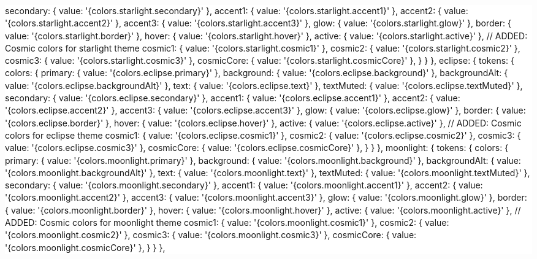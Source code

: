 secondary: { value: '{colors.starlight.secondary}' },
accent1: { value: '{colors.starlight.accent1}' },
accent2: { value: '{colors.starlight.accent2}' },
accent3: { value: '{colors.starlight.accent3}' },
glow: { value: '{colors.starlight.glow}' },
border: { value: '{colors.starlight.border}' },
hover: { value: '{colors.starlight.hover}' },
active: { value: '{colors.starlight.active}' },
// ADDED: Cosmic colors for starlight theme
cosmic1: { value: '{colors.starlight.cosmic1}' },
cosmic2: { value: '{colors.starlight.cosmic2}' },
cosmic3: { value: '{colors.starlight.cosmic3}' },
cosmicCore: { value: '{colors.starlight.cosmicCore}' },
}
}
},
eclipse: {
tokens: {
colors: {
primary: { value: '{colors.eclipse.primary}' },
background: { value: '{colors.eclipse.background}' },
backgroundAlt: { value: '{colors.eclipse.backgroundAlt}' },
text: { value: '{colors.eclipse.text}' },
textMuted: { value: '{colors.eclipse.textMuted}' },
secondary: { value: '{colors.eclipse.secondary}' },
accent1: { value: '{colors.eclipse.accent1}' },
accent2: { value: '{colors.eclipse.accent2}' },
accent3: { value: '{colors.eclipse.accent3}' },
glow: { value: '{colors.eclipse.glow}' },
border: { value: '{colors.eclipse.border}' },
hover: { value: '{colors.eclipse.hover}' },
active: { value: '{colors.eclipse.active}' },
// ADDED: Cosmic colors for eclipse theme
cosmic1: { value: '{colors.eclipse.cosmic1}' },
cosmic2: { value: '{colors.eclipse.cosmic2}' },
cosmic3: { value: '{colors.eclipse.cosmic3}' },
cosmicCore: { value: '{colors.eclipse.cosmicCore}' },
}
}
},
moonlight: {
tokens: {
colors: {
primary: { value: '{colors.moonlight.primary}' },
background: { value: '{colors.moonlight.background}' },
backgroundAlt: { value: '{colors.moonlight.backgroundAlt}' },
text: { value: '{colors.moonlight.text}' },
textMuted: { value: '{colors.moonlight.textMuted}' },
secondary: { value: '{colors.moonlight.secondary}' },
accent1: { value: '{colors.moonlight.accent1}' },
accent2: { value: '{colors.moonlight.accent2}' },
accent3: { value: '{colors.moonlight.accent3}' },
glow: { value: '{colors.moonlight.glow}' },
border: { value: '{colors.moonlight.border}' },
hover: { value: '{colors.moonlight.hover}' },
active: { value: '{colors.moonlight.active}' },
// ADDED: Cosmic colors for moonlight theme
cosmic1: { value: '{colors.moonlight.cosmic1}' },
cosmic2: { value: '{colors.moonlight.cosmic2}' },
cosmic3: { value: '{colors.moonlight.cosmic3}' },
cosmicCore: { value: '{colors.moonlight.cosmicCore}' },
}
}
},